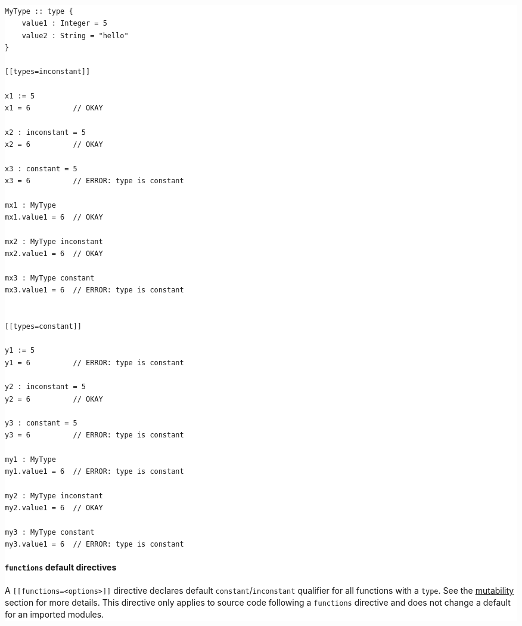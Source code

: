 ````zax
MyType :: type {
    value1 : Integer = 5
    value2 : String = "hello"
}

[[types=inconstant]] 

x1 := 5
x1 = 6          // OKAY

x2 : inconstant = 5
x2 = 6          // OKAY

x3 : constant = 5
x3 = 6          // ERROR: type is constant

mx1 : MyType
mx1.value1 = 6  // OKAY

mx2 : MyType inconstant
mx2.value1 = 6  // OKAY

mx3 : MyType constant
mx3.value1 = 6  // ERROR: type is constant


[[types=constant]]

y1 := 5
y1 = 6          // ERROR: type is constant

y2 : inconstant = 5
y2 = 6          // OKAY

y3 : constant = 5
y3 = 6          // ERROR: type is constant

my1 : MyType
my1.value1 = 6  // ERROR: type is constant

my2 : MyType inconstant
my2.value1 = 6  // OKAY

my3 : MyType constant
my3.value1 = 6  // ERROR: type is constant
````


#### `functions` default directives

A `[[functions=<options>]]` directive declares default `constant`/`inconstant` qualifier for all functions with a `type`. See the [mutability](mutable.md) section for more details. This directive only applies to source code following a `functions` directive and does not change a default for an imported modules.
